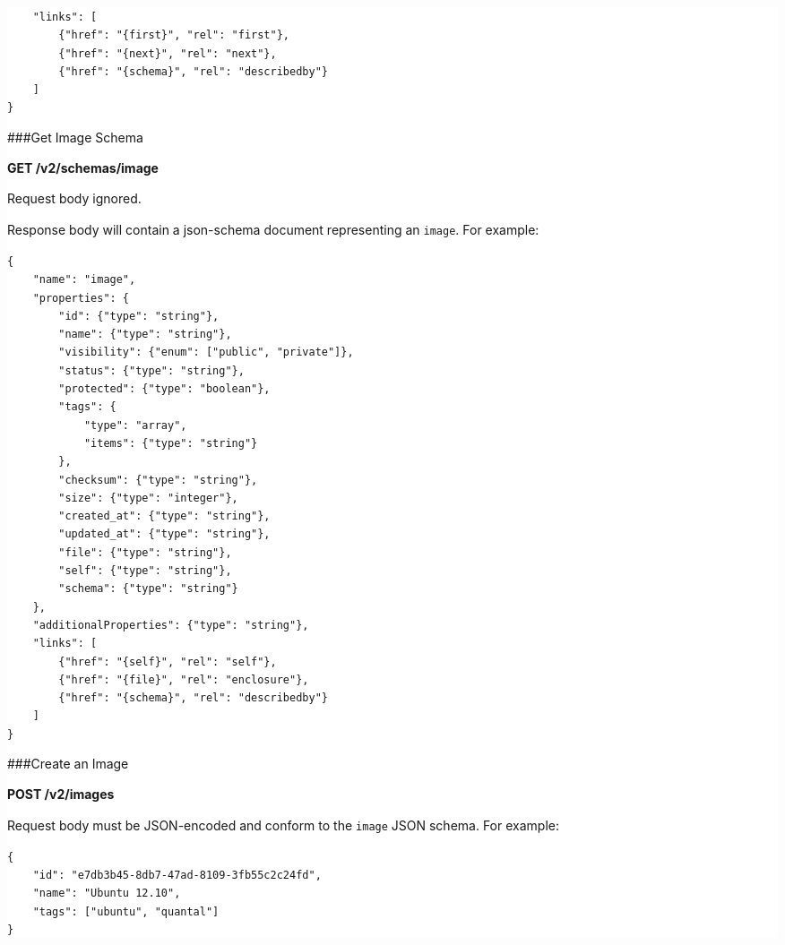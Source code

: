         "links": [
            {"href": "{first}", "rel": "first"},
            {"href": "{next}", "rel": "next"},
            {"href": "{schema}", "rel": "describedby"}
        ]
    }

###Get Image Schema

**GET /v2/schemas/image**

Request body ignored.

Response body will contain a json-schema document representing an `image`. For example:

    {
        "name": "image",
        "properties": {
            "id": {"type": "string"},
            "name": {"type": "string"},
            "visibility": {"enum": ["public", "private"]},
            "status": {"type": "string"},
            "protected": {"type": "boolean"},
            "tags": {
                "type": "array",
                "items": {"type": "string"}
            },
            "checksum": {"type": "string"},
            "size": {"type": "integer"},
            "created_at": {"type": "string"},
            "updated_at": {"type": "string"},
            "file": {"type": "string"},
            "self": {"type": "string"},
            "schema": {"type": "string"}
        },
        "additionalProperties": {"type": "string"},
        "links": [
            {"href": "{self}", "rel": "self"},
            {"href": "{file}", "rel": "enclosure"},
            {"href": "{schema}", "rel": "describedby"}
        ]
    }


###Create an Image

**POST /v2/images**

Request body must be JSON-encoded and conform to the `image` JSON schema. For example:

    {
        "id": "e7db3b45-8db7-47ad-8109-3fb55c2c24fd",
        "name": "Ubuntu 12.10",
        "tags": ["ubuntu", "quantal"]
    }

